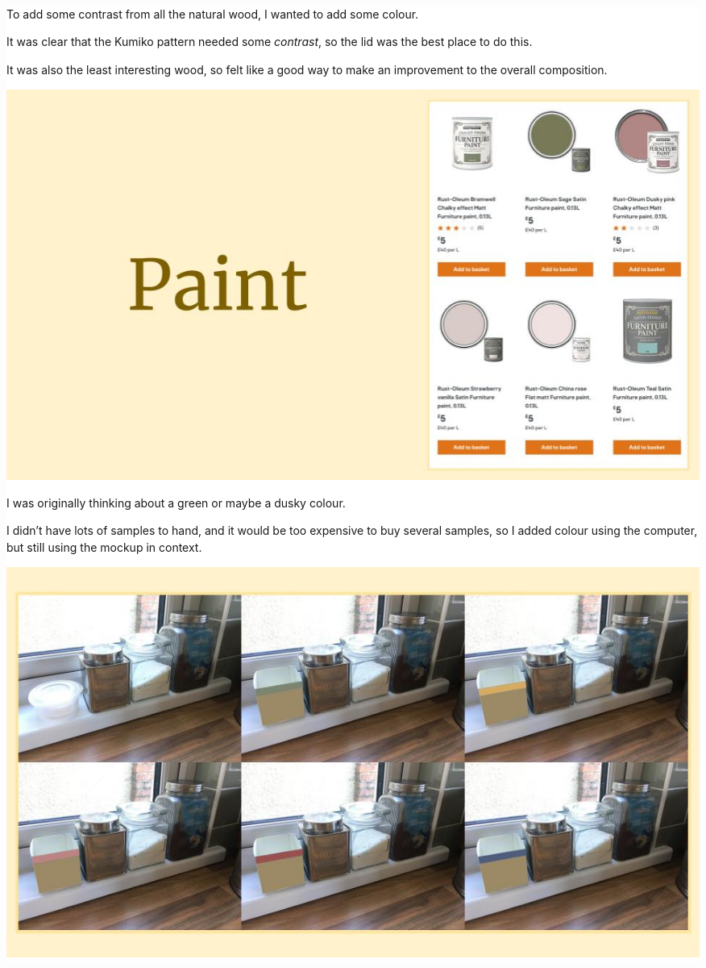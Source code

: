 To add some contrast from all the natural wood, I wanted to add some colour.

It was clear that the Kumiko pattern needed some *contrast*, so the lid was the best place to do this.

It was also the least interesting wood, so felt like a good way to make an improvement to the overall composition.

![Choosing paint](/images/posts/building-beauty/ornament-building-beauty-2020-15.jpg)

I was originally thinking about a green or maybe a dusky colour.

I didn’t have lots of samples to hand, and it would be too expensive to buy several samples, so I added colour using the computer, but still using the mockup in context.

![Paint mockups](/images/posts/building-beauty/ornament-building-beauty-2020-16.jpg)
